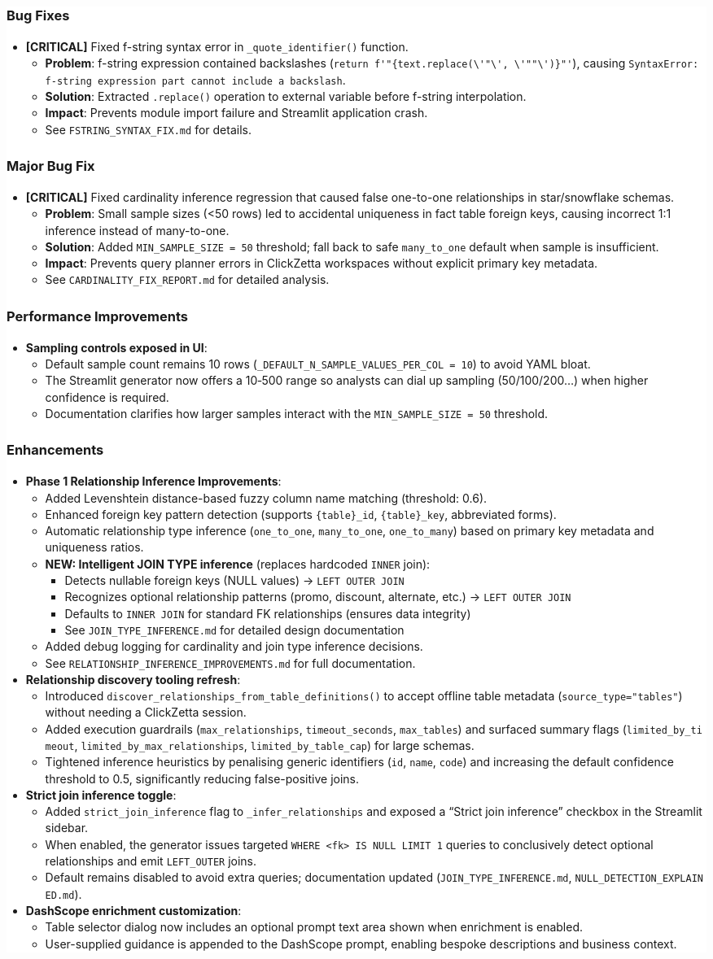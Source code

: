 ### Bug Fixes

- **[CRITICAL]** Fixed f-string syntax error in `_quote_identifier()` function.
  - **Problem**: f-string expression contained backslashes (`return f'"{text.replace(\'"\', \'""\')}"'`), causing `SyntaxError: f-string expression part cannot include a backslash`.
  - **Solution**: Extracted `.replace()` operation to external variable before f-string interpolation.
  - **Impact**: Prevents module import failure and Streamlit application crash.
  - See `FSTRING_SYNTAX_FIX.md` for details.

### Major Bug Fix

- **[CRITICAL]** Fixed cardinality inference regression that caused false one-to-one relationships in star/snowflake schemas.
  - **Problem**: Small sample sizes (<50 rows) led to accidental uniqueness in fact table foreign keys, causing incorrect 1:1 inference instead of many-to-one.
  - **Solution**: Added `MIN_SAMPLE_SIZE = 50` threshold; fall back to safe `many_to_one` default when sample is insufficient.
  - **Impact**: Prevents query planner errors in ClickZetta workspaces without explicit primary key metadata.
  - See `CARDINALITY_FIX_REPORT.md` for detailed analysis.

### Performance Improvements

- **Sampling controls exposed in UI**:
  - Default sample count remains 10 rows (`_DEFAULT_N_SAMPLE_VALUES_PER_COL = 10`) to avoid YAML bloat.
  - The Streamlit generator now offers a 10‑500 range so analysts can dial up sampling (50/100/200…) when higher confidence is required.
  - Documentation clarifies how larger samples interact with the `MIN_SAMPLE_SIZE = 50` threshold.

### Enhancements

- **Phase 1 Relationship Inference Improvements**:
  - Added Levenshtein distance-based fuzzy column name matching (threshold: 0.6).
  - Enhanced foreign key pattern detection (supports `{table}_id`, `{table}_key`, abbreviated forms).
  - Automatic relationship type inference (`one_to_one`, `many_to_one`, `one_to_many`) based on primary key metadata and uniqueness ratios.
  - **NEW: Intelligent JOIN TYPE inference** (replaces hardcoded `INNER` join):
    - Detects nullable foreign keys (NULL values) → `LEFT OUTER JOIN`
    - Recognizes optional relationship patterns (promo, discount, alternate, etc.) → `LEFT OUTER JOIN`
    - Defaults to `INNER JOIN` for standard FK relationships (ensures data integrity)
    - See `JOIN_TYPE_INFERENCE.md` for detailed design documentation
  - Added debug logging for cardinality and join type inference decisions.
  - See `RELATIONSHIP_INFERENCE_IMPROVEMENTS.md` for full documentation.
- **Relationship discovery tooling refresh**:
  - Introduced `discover_relationships_from_table_definitions()` to accept offline table metadata (`source_type="tables"`) without needing a ClickZetta session.
  - Added execution guardrails (`max_relationships`, `timeout_seconds`, `max_tables`) and surfaced summary flags (`limited_by_timeout`, `limited_by_max_relationships`, `limited_by_table_cap`) for large schemas.
  - Tightened inference heuristics by penalising generic identifiers (`id`, `name`, `code`) and increasing the default confidence threshold to 0.5, significantly reducing false-positive joins.
- **Strict join inference toggle**:
  - Added `strict_join_inference` flag to `_infer_relationships` and exposed a “Strict join inference” checkbox in the Streamlit sidebar.
  - When enabled, the generator issues targeted `WHERE <fk> IS NULL LIMIT 1` queries to conclusively detect optional relationships and emit `LEFT_OUTER` joins.
  - Default remains disabled to avoid extra queries; documentation updated (`JOIN_TYPE_INFERENCE.md`, `NULL_DETECTION_EXPLAINED.md`).
- **DashScope enrichment customization**:
  - Table selector dialog now includes an optional prompt text area shown when enrichment is enabled.
  - User-supplied guidance is appended to the DashScope prompt, enabling bespoke descriptions and business context.